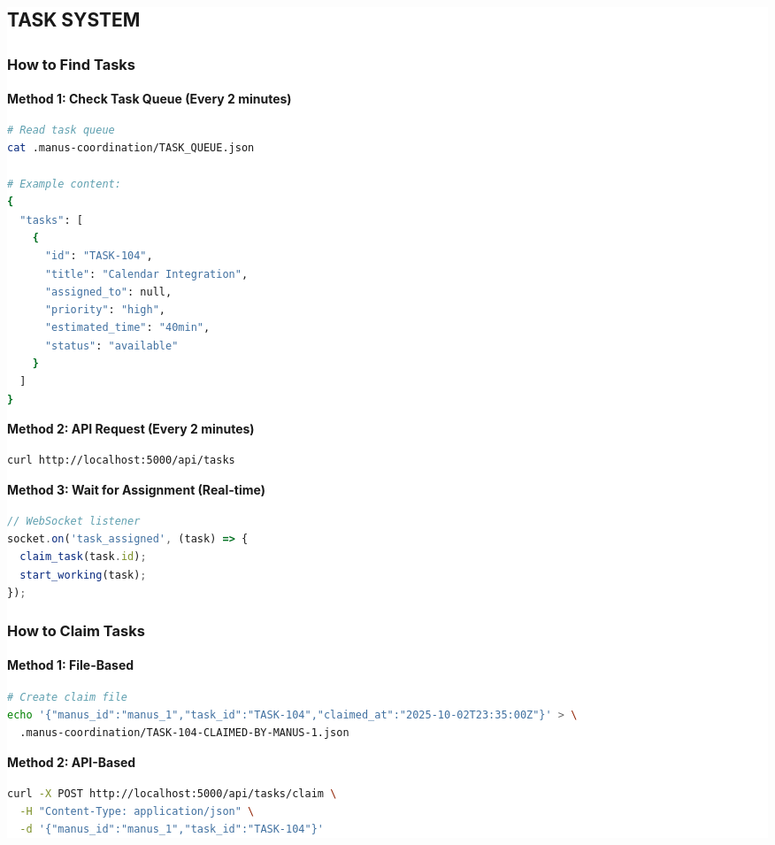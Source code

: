 
## TASK SYSTEM

### How to Find Tasks

**Method 1: Check Task Queue (Every 2 minutes)**
```bash
# Read task queue
cat .manus-coordination/TASK_QUEUE.json

# Example content:
{
  "tasks": [
    {
      "id": "TASK-104",
      "title": "Calendar Integration",
      "assigned_to": null,
      "priority": "high",
      "estimated_time": "40min",
      "status": "available"
    }
  ]
}
```

**Method 2: API Request (Every 2 minutes)**
```bash
curl http://localhost:5000/api/tasks
```

**Method 3: Wait for Assignment (Real-time)**
```javascript
// WebSocket listener
socket.on('task_assigned', (task) => {
  claim_task(task.id);
  start_working(task);
});
```

### How to Claim Tasks

**Method 1: File-Based**
```bash
# Create claim file
echo '{"manus_id":"manus_1","task_id":"TASK-104","claimed_at":"2025-10-02T23:35:00Z"}' > \
  .manus-coordination/TASK-104-CLAIMED-BY-MANUS-1.json
```

**Method 2: API-Based**
```bash
curl -X POST http://localhost:5000/api/tasks/claim \
  -H "Content-Type: application/json" \
  -d '{"manus_id":"manus_1","task_id":"TASK-104"}'
```
